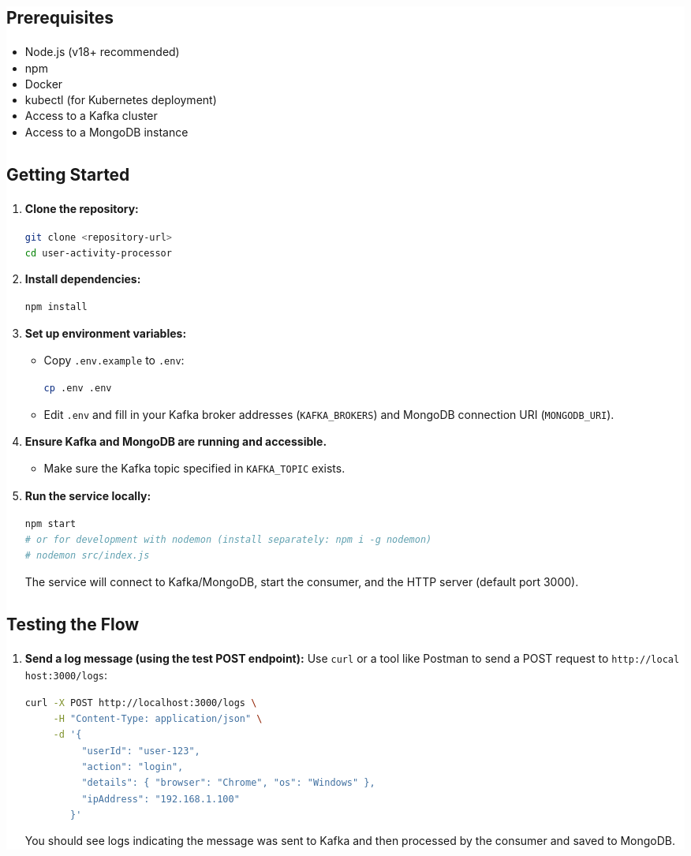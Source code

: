 ## Prerequisites

*   Node.js (v18+ recommended)
*   npm
*   Docker
*   kubectl (for Kubernetes deployment)
*   Access to a Kafka cluster
*   Access to a MongoDB instance

## Getting Started

1.  **Clone the repository:**
    ```bash
    git clone <repository-url>
    cd user-activity-processor
    ```

2.  **Install dependencies:**
    ```bash
    npm install
    ```

3.  **Set up environment variables:**
    *   Copy `.env.example` to `.env`:
        ```bash
        cp .env .env
        ```
    *   Edit `.env` and fill in your Kafka broker addresses (`KAFKA_BROKERS`) and MongoDB connection URI (`MONGODB_URI`).

4.  **Ensure Kafka and MongoDB are running and accessible.**
    *   Make sure the Kafka topic specified in `KAFKA_TOPIC` exists.

5.  **Run the service locally:**
    ```bash
    npm start
    # or for development with nodemon (install separately: npm i -g nodemon)
    # nodemon src/index.js
    ```
    The service will connect to Kafka/MongoDB, start the consumer, and the HTTP server (default port 3000).

## Testing the Flow

1.  **Send a log message (using the test POST endpoint):**
    Use `curl` or a tool like Postman to send a POST request to `http://localhost:3000/logs`:
    ```bash
    curl -X POST http://localhost:3000/logs \
         -H "Content-Type: application/json" \
         -d '{
              "userId": "user-123",
              "action": "login",
              "details": { "browser": "Chrome", "os": "Windows" },
              "ipAddress": "192.168.1.100"
            }'
    ```
    You should see logs indicating the message was sent to Kafka and then processed by the consumer and saved to MongoDB.
